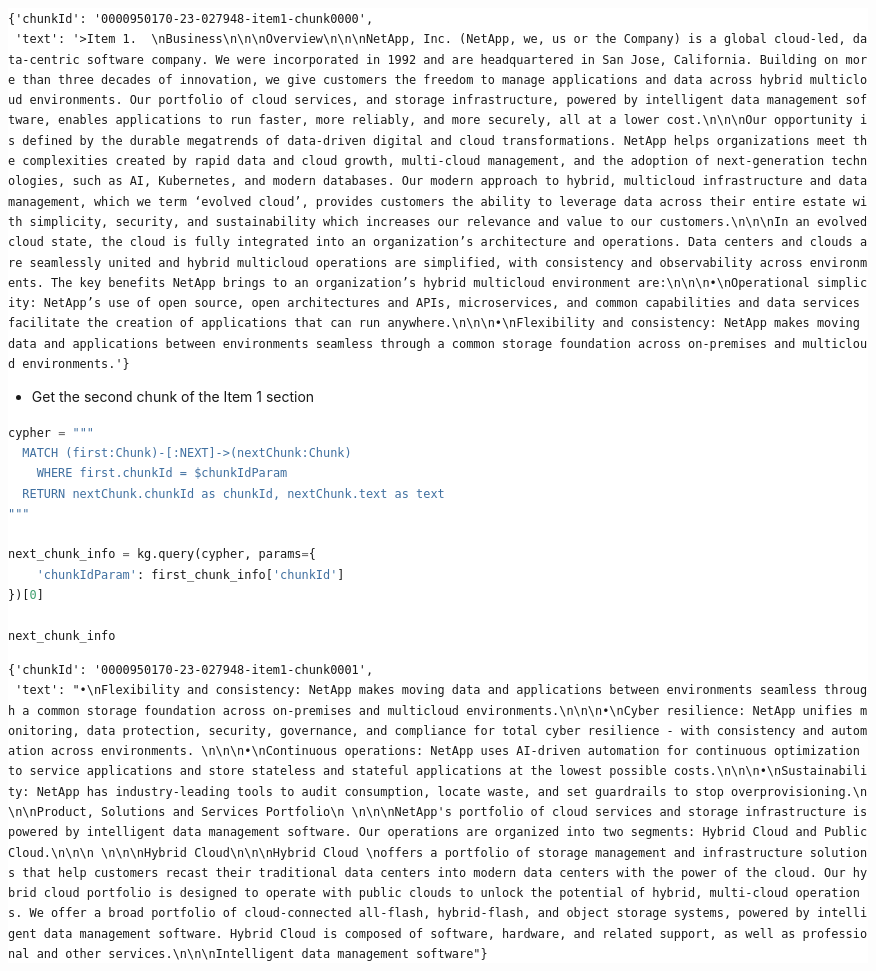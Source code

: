 


    {'chunkId': '0000950170-23-027948-item1-chunk0000',
     'text': '>Item 1.  \nBusiness\n\n\nOverview\n\n\nNetApp, Inc. (NetApp, we, us or the Company) is a global cloud-led, data-centric software company. We were incorporated in 1992 and are headquartered in San Jose, California. Building on more than three decades of innovation, we give customers the freedom to manage applications and data across hybrid multicloud environments. Our portfolio of cloud services, and storage infrastructure, powered by intelligent data management software, enables applications to run faster, more reliably, and more securely, all at a lower cost.\n\n\nOur opportunity is defined by the durable megatrends of data-driven digital and cloud transformations. NetApp helps organizations meet the complexities created by rapid data and cloud growth, multi-cloud management, and the adoption of next-generation technologies, such as AI, Kubernetes, and modern databases. Our modern approach to hybrid, multicloud infrastructure and data management, which we term ‘evolved cloud’, provides customers the ability to leverage data across their entire estate with simplicity, security, and sustainability which increases our relevance and value to our customers.\n\n\nIn an evolved cloud state, the cloud is fully integrated into an organization’s architecture and operations. Data centers and clouds are seamlessly united and hybrid multicloud operations are simplified, with consistency and observability across environments. The key benefits NetApp brings to an organization’s hybrid multicloud environment are:\n\n\n•\nOperational simplicity: NetApp’s use of open source, open architectures and APIs, microservices, and common capabilities and data services facilitate the creation of applications that can run anywhere.\n\n\n•\nFlexibility and consistency: NetApp makes moving data and applications between environments seamless through a common storage foundation across on-premises and multicloud environments.'}



- Get the second chunk of the Item 1 section


```python
cypher = """
  MATCH (first:Chunk)-[:NEXT]->(nextChunk:Chunk)
    WHERE first.chunkId = $chunkIdParam
  RETURN nextChunk.chunkId as chunkId, nextChunk.text as text
"""

next_chunk_info = kg.query(cypher, params={
    'chunkIdParam': first_chunk_info['chunkId']
})[0]

next_chunk_info

```




    {'chunkId': '0000950170-23-027948-item1-chunk0001',
     'text': "•\nFlexibility and consistency: NetApp makes moving data and applications between environments seamless through a common storage foundation across on-premises and multicloud environments.\n\n\n•\nCyber resilience: NetApp unifies monitoring, data protection, security, governance, and compliance for total cyber resilience - with consistency and automation across environments. \n\n\n•\nContinuous operations: NetApp uses AI-driven automation for continuous optimization to service applications and store stateless and stateful applications at the lowest possible costs.\n\n\n•\nSustainability: NetApp has industry-leading tools to audit consumption, locate waste, and set guardrails to stop overprovisioning.\n\n\nProduct, Solutions and Services Portfolio\n \n\n\nNetApp's portfolio of cloud services and storage infrastructure is powered by intelligent data management software. Our operations are organized into two segments: Hybrid Cloud and Public Cloud.\n\n\n \n\n\nHybrid Cloud\n\n\nHybrid Cloud \noffers a portfolio of storage management and infrastructure solutions that help customers recast their traditional data centers into modern data centers with the power of the cloud. Our hybrid cloud portfolio is designed to operate with public clouds to unlock the potential of hybrid, multi-cloud operations. We offer a broad portfolio of cloud-connected all-flash, hybrid-flash, and object storage systems, powered by intelligent data management software. Hybrid Cloud is composed of software, hardware, and related support, as well as professional and other services.\n\n\nIntelligent data management software"}
